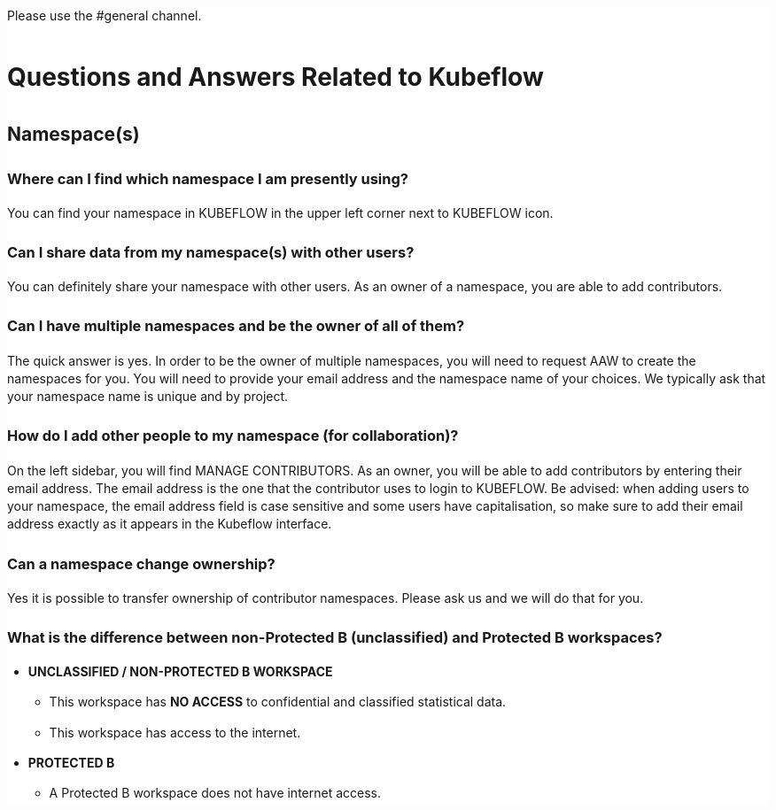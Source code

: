 Please use the \#general channel.

# Questions and Answers Related to Kubeflow

## Namespace(s)

### Where can I find which namespace I am presently using?

You can find your namespace in KUBEFLOW in the upper left corner next to
KUBEFLOW icon.

### Can I share data from my namespace(s) with other users?

You can definitely share your namespace with other users. As an owner of a
namespace, you are able to add contributors.

### Can I have multiple namespaces and be the owner of all of them?

The quick answer is yes. In order to be the owner of multiple namespaces, you
will need to request AAW to create the namespaces for you. You will need to
provide your email address and the namespace name of your choices. We typically
ask that your namespace name is unique and by project.

### How do I add other people to my namespace (for collaboration)?

On the left sidebar, you will find MANAGE CONTRIBUTORS. As an owner, you will be
able to add contributors by entering their email address. The email address is
the one that the contributor uses to login to KUBEFLOW. Be advised: when adding
users to your namespace, the email address field is case sensitive and some
users have capitalisation, so make sure to add their email address exactly as it
appears in the Kubeflow interface.

### Can a namespace change ownership?

Yes it is possible to transfer ownership of contributor namespaces. Please ask
us and we will do that for you.

### What is the difference between non-Protected B (unclassified) and Protected B workspaces?

- **UNCLASSIFIED / NON-PROTECTED B WORKSPACE**

  - This workspace has **NO ACCESS** to confidential and classified statistical
    data.

  - This workspace has access to the internet.

- **PROTECTED B**

  - A Protected B workspace does not have internet access.
